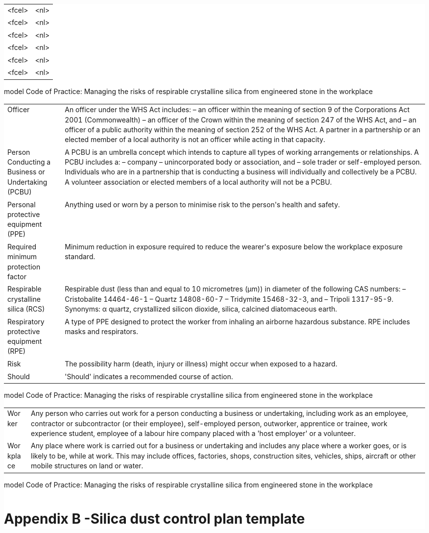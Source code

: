 <table><tr><td>&lt;fcel&gt;</td><td>&lt;nl&gt;</td></tr><tr><td>&lt;fcel&gt;</td><td>&lt;nl&gt;</td></tr><tr><td>&lt;fcel&gt;</td><td>&lt;nl&gt;</td></tr><tr><td>&lt;fcel&gt;</td><td>&lt;nl&gt;</td></tr><tr><td>&lt;fcel&gt;</td><td>&lt;nl&gt;</td></tr><tr><td>&lt;fcel&gt;</td><td>&lt;nl&gt;</td></tr></table>

model Code of Practice: Managing the risks of respirable crystalline silica from engineered stone in the workplace

<table><tr><td>Officer</td><td>An officer under the WHS Act includes:
– an officer within the meaning of section 9 of the Corporations Act 2001 (Commonwealth)
– an officer of the Crown within the meaning of section 247 of the WHS Act, and
– an officer of a public authority within the meaning of section 252 of the WHS Act.
A partner in a partnership or an elected member of a local authority is not an officer while acting in that capacity.</td></tr><tr><td>Person Conducting a Business or Undertaking (PCBU)</td><td>A PCBU is an umbrella concept which intends to capture all types of working arrangements or relationships.
A PCBU includes a:
– company
– unincorporated body or association, and
– sole trader or self-employed person.
Individuals who are in a partnership that is conducting a business will individually and collectively be a PCBU.
A volunteer association or elected members of a local authority will not be a PCBU.</td></tr><tr><td>Personal protective equipment (PPE)</td><td>Anything used or worn by a person to minimise risk to the person&#x27;s health and safety.</td></tr><tr><td>Required minimum protection factor</td><td>Minimum reduction in exposure required to reduce the wearer&#x27;s exposure below the workplace exposure standard.</td></tr><tr><td>Respirable crystalline silica (RCS)</td><td>Respirable dust (less than and equal to 10 micrometres (μm)) in diameter of the following CAS numbers:
– Cristobalite 14464-46-1
– Quartz 14808-60-7
– Tridymite 15468-32-3, and
– Tripoli 1317-95-9.
Synonyms:
α quartz, crystallized silicon dioxide, silica, calcined diatomaceous earth.</td></tr><tr><td>Respiratory protective equipment (RPE)</td><td>A type of PPE designed to protect the worker from inhaling an airborne hazardous substance. RPE includes masks and respirators.</td></tr><tr><td>Risk</td><td>The possibility harm (death, injury or illness) might occur when exposed to a hazard.</td></tr><tr><td>Should</td><td>&#x27;Should&#x27; indicates a recommended course of action.</td></tr></table>

model Code of Practice: Managing the risks of respirable crystalline silica from engineered stone in the workplace

<table><tr><td>Worker</td><td>Any person who carries out work for a person conducting a business or undertaking, including work as an employee, contractor or subcontractor (or their employee), self-employed person, outworker, apprentice or trainee, work experience student, employee of a labour hire company placed with a &#x27;host employer&#x27; or a volunteer.</td></tr><tr><td>Workplace</td><td>Any place where work is carried out for a business or undertaking and includes any place where a worker goes, or is likely to be, while at work. This may include offices, factories, shops, construction sites, vehicles, ships, aircraft or other mobile structures on land or water.</td></tr></table>

model Code of Practice: Managing the risks of respirable crystalline silica from engineered stone in the workplace

# Appendix B -Silica dust control plan template
